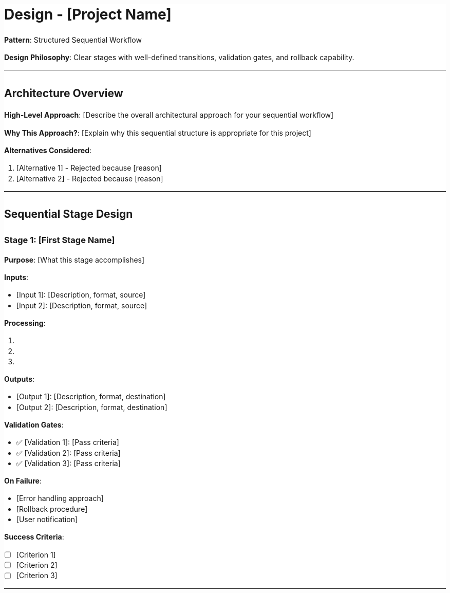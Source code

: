 # Design - [Project Name]

**Pattern**: Structured Sequential Workflow

**Design Philosophy**: Clear stages with well-defined transitions, validation gates, and rollback capability.

---

## Architecture Overview

**High-Level Approach**:
[Describe the overall architectural approach for your sequential workflow]

**Why This Approach?**:
[Explain why this sequential structure is appropriate for this project]

**Alternatives Considered**:
1. [Alternative 1] - Rejected because [reason]
2. [Alternative 2] - Rejected because [reason]

---

## Sequential Stage Design

### Stage 1: [First Stage Name]

**Purpose**: [What this stage accomplishes]

**Inputs**:
- [Input 1]: [Description, format, source]
- [Input 2]: [Description, format, source]

**Processing**:
1. [Step 1]: [Description]
2. [Step 2]: [Description]
3. [Step 3]: [Description]

**Outputs**:
- [Output 1]: [Description, format, destination]
- [Output 2]: [Description, format, destination]

**Validation Gates**:
- ✅ [Validation 1]: [Pass criteria]
- ✅ [Validation 2]: [Pass criteria]
- ✅ [Validation 3]: [Pass criteria]

**On Failure**:
- [Error handling approach]
- [Rollback procedure]
- [User notification]

**Success Criteria**:
- [ ] [Criterion 1]
- [ ] [Criterion 2]
- [ ] [Criterion 3]

---